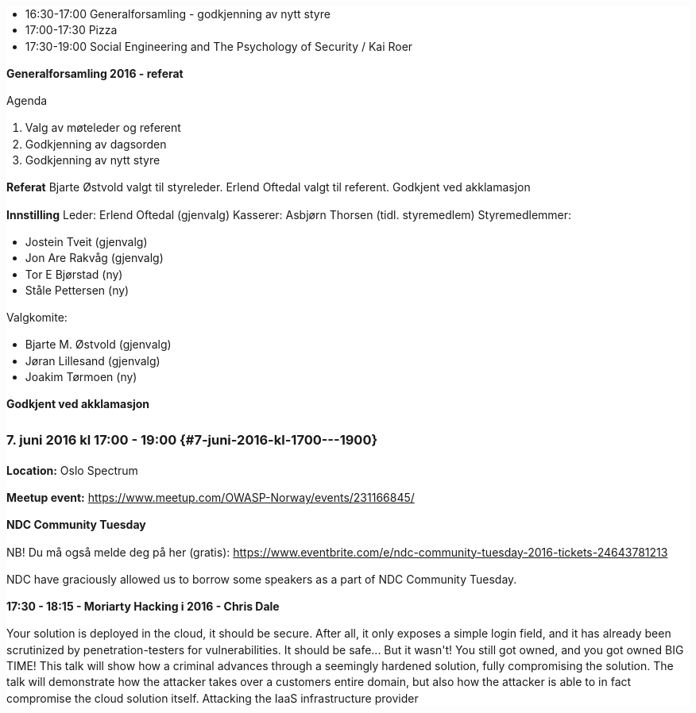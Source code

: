 - 16:30-17:00 Generalforsamling - godkjenning av nytt styre
- 17:00-17:30 Pizza
- 17:30-19:00 Social Engineering and The Psychology of Security / Kai
  Roer

**Generalforsamling 2016 - referat**

Agenda

1.  Valg av møteleder og referent
2.  Godkjenning av dagsorden
3.  Godkjenning av nytt styre

**Referat** Bjarte Østvold valgt til styreleder. Erlend Oftedal valgt
til referent. Godkjent ved akklamasjon

**Innstilling** Leder: Erlend Oftedal (gjenvalg) Kasserer: Asbjørn
Thorsen (tidl. styremedlem) Styremedlemmer:

- Jostein Tveit (gjenvalg)
- Jon Are Rakvåg (gjenvalg)
- Tor E Bjørstad (ny)
- Ståle Pettersen (ny)

Valgkomite:

- Bjarte M. Østvold (gjenvalg)
- Jøran Lillesand (gjenvalg)
- Joakim Tørmoen (ny)

**Godkjent ved akklamasjon**

### 7. juni 2016 kl 17:00 - 19:00 {#7-juni-2016-kl-1700---1900}

**Location:** Oslo Spectrum

**Meetup event:** https://www.meetup.com/OWASP-Norway/events/231166845/

**NDC Community Tuesday**

NB! Du må også melde deg på her (gratis):
https://www.eventbrite.com/e/ndc-community-tuesday-2016-tickets-24643781213

NDC have graciously allowed us to borrow some speakers as a part of NDC
Community Tuesday.

**17:30 - 18:15 - Moriarty Hacking i 2016 - Chris Dale**

Your solution is deployed in the cloud, it should be secure. After all,
it only exposes a simple login field, and it has already been
scrutinized by penetration-testers for vulnerabilities. It should be
safe... But it wasn't! You still got owned, and you got owned BIG TIME!
This talk will show how a criminal advances through a seemingly hardened
solution, fully compromising the solution. The talk will demonstrate how
the attacker takes over a customers entire domain, but also how the
attacker is able to in fact compromise the cloud solution itself.
Attacking the IaaS infrastructure provider
